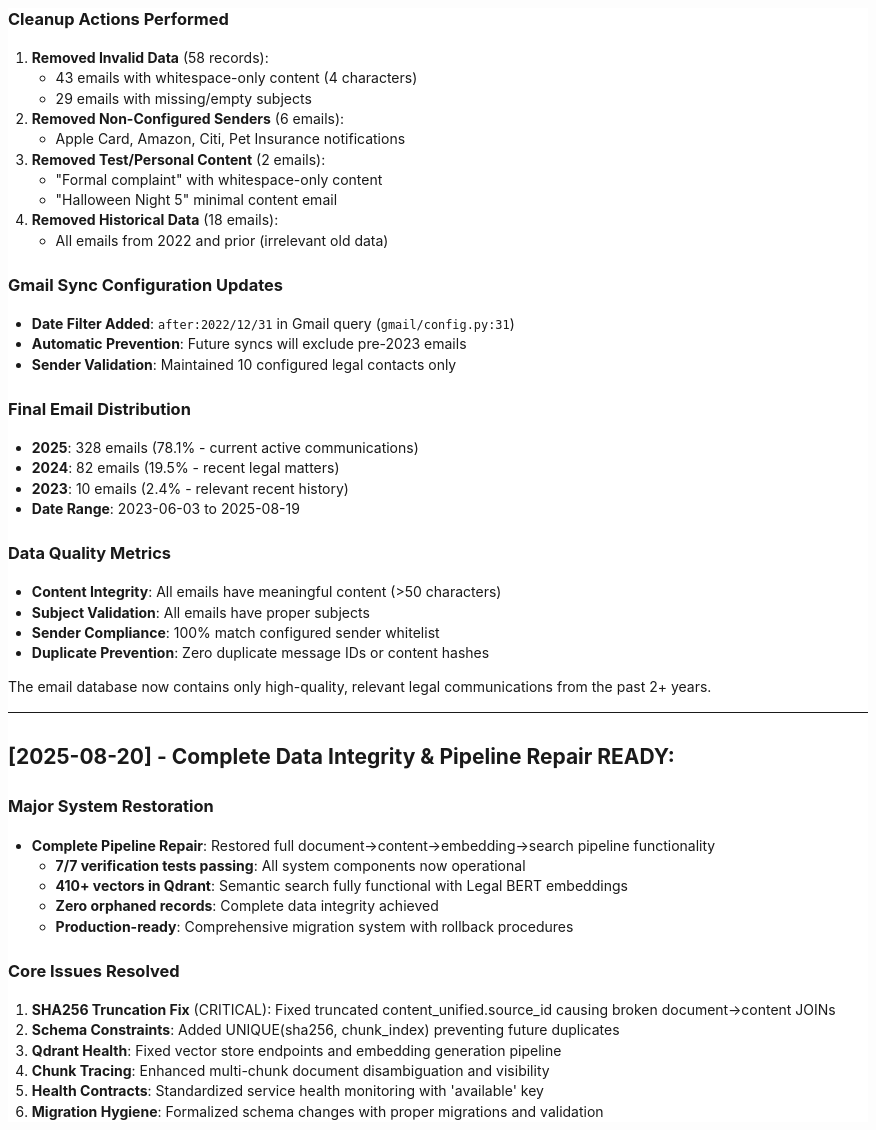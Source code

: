 ### Cleanup Actions Performed
1. **Removed Invalid Data** (58 records):
   - 43 emails with whitespace-only content (4 characters)
   - 29 emails with missing/empty subjects
2. **Removed Non-Configured Senders** (6 emails):
   - Apple Card, Amazon, Citi, Pet Insurance notifications
3. **Removed Test/Personal Content** (2 emails):
   - "Formal complaint" with whitespace-only content
   - "Halloween Night 5" minimal content email
4. **Removed Historical Data** (18 emails):
   - All emails from 2022 and prior (irrelevant old data)

### Gmail Sync Configuration Updates
- **Date Filter Added**: `after:2022/12/31` in Gmail query (`gmail/config.py:31`)
- **Automatic Prevention**: Future syncs will exclude pre-2023 emails
- **Sender Validation**: Maintained 10 configured legal contacts only

### Final Email Distribution
- **2025**: 328 emails (78.1% - current active communications)
- **2024**: 82 emails (19.5% - recent legal matters)  
- **2023**: 10 emails (2.4% - relevant recent history)
- **Date Range**: 2023-06-03 to 2025-08-19

### Data Quality Metrics
- **Content Integrity**: All emails have meaningful content (>50 characters)
- **Subject Validation**: All emails have proper subjects
- **Sender Compliance**: 100% match configured sender whitelist
- **Duplicate Prevention**: Zero duplicate message IDs or content hashes

The email database now contains only high-quality, relevant legal communications from the past 2+ years.

---

## [2025-08-20] - Complete Data Integrity & Pipeline Repair READY:

### Major System Restoration
- **Complete Pipeline Repair**: Restored full document→content→embedding→search pipeline functionality
  - **7/7 verification tests passing**: All system components now operational
  - **410+ vectors in Qdrant**: Semantic search fully functional with Legal BERT embeddings
  - **Zero orphaned records**: Complete data integrity achieved
  - **Production-ready**: Comprehensive migration system with rollback procedures

### Core Issues Resolved
1. **SHA256 Truncation Fix** (CRITICAL): Fixed truncated content_unified.source_id causing broken document→content JOINs
2. **Schema Constraints**: Added UNIQUE(sha256, chunk_index) preventing future duplicates
3. **Qdrant Health**: Fixed vector store endpoints and embedding generation pipeline  
4. **Chunk Tracing**: Enhanced multi-chunk document disambiguation and visibility
5. **Health Contracts**: Standardized service health monitoring with 'available' key
6. **Migration Hygiene**: Formalized schema changes with proper migrations and validation
